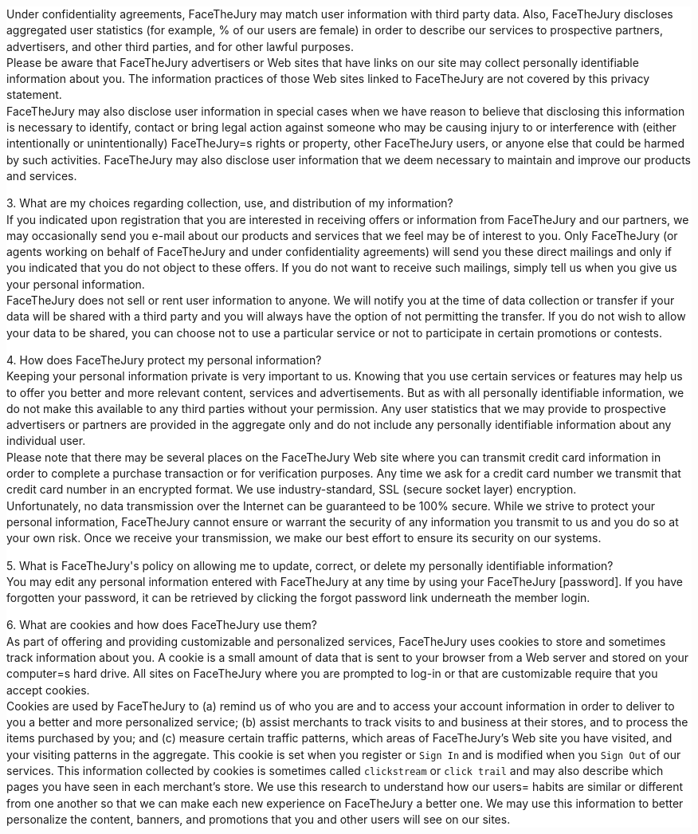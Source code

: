 Under confidentiality agreements, FaceTheJury may match user information with third party data. Also, FaceTheJury discloses aggregated user statistics (for example, % of our users are female) in order to describe our services to prospective partners, advertisers, and other third parties, and for other lawful purposes.   
Please be aware that FaceTheJury advertisers or Web sites that have links on our site may collect personally identifiable information about you. The information practices of those Web sites linked to FaceTheJury are not covered by this privacy statement.   
FaceTheJury may also disclose user information in special cases when we have reason to believe that disclosing this information is necessary to identify, contact or bring legal action against someone who may be causing injury to or interference with (either intentionally or unintentionally) FaceTheJury=s rights or property, other FaceTheJury users, or anyone else that could be harmed by such activities. FaceTheJury may also disclose user information that we deem necessary to maintain and improve our products and services. 

3\. What are my choices regarding collection, use, and distribution of my information?   
If you indicated upon registration that you are interested in receiving offers or information from FaceTheJury and our partners, we may occasionally send you e-mail about our products and services that we feel may be of interest to you. Only FaceTheJury (or agents working on behalf of FaceTheJury and under confidentiality agreements) will send you these direct mailings and only if you indicated that you do not object to these offers. If you do not want to receive such mailings, simply tell us when you give us your personal information.   
FaceTheJury does not sell or rent user information to anyone. We will notify you at the time of data collection or transfer if your data will be shared with a third party and you will always have the option of not permitting the transfer. If you do not wish to allow your data to be shared, you can choose not to use a particular service or not to participate in certain promotions or contests. 

4\. How does FaceTheJury protect my personal information?   
Keeping your personal information private is very important to us. Knowing that you use certain services or features may help us to offer you better and more relevant content, services and advertisements. But as with all personally identifiable information, we do not make this available to any third parties without your permission. Any user statistics that we may provide to prospective advertisers or partners are provided in the aggregate only and do not include any personally identifiable information about any individual user.   
Please note that there may be several places on the FaceTheJury Web site where you can transmit credit card information in order to complete a purchase transaction or for verification purposes. Any time we ask for a credit card number we transmit that credit card number in an encrypted format. We use industry-standard, SSL (secure socket layer) encryption.   
Unfortunately, no data transmission over the Internet can be guaranteed to be 100% secure. While we strive to protect your personal information, FaceTheJury cannot ensure or warrant the security of any information you transmit to us and you do so at your own risk. Once we receive your transmission, we make our best effort to ensure its security on our systems. 

5\. What is FaceTheJury's policy on allowing me to update, correct, or delete my personally identifiable information?   
You may edit any personal information entered with FaceTheJury at any time by using your FaceTheJury [password]. If you have forgotten your password, it can be retrieved by clicking the forgot password link underneath the member login. 

6\. What are cookies and how does FaceTheJury use them?   
As part of offering and providing customizable and personalized services, FaceTheJury uses cookies to store and sometimes track information about you. A cookie is a small amount of data that is sent to your browser from a Web server and stored on your computer=s hard drive. All sites on FaceTheJury where you are prompted to log-in or that are customizable require that you accept cookies.   
Cookies are used by FaceTheJury to (a) remind us of who you are and to access your account information in order to deliver to you a better and more personalized service; (b) assist merchants to track visits to and business at their stores, and to process the items purchased by you; and (c) measure certain traffic patterns, which areas of FaceTheJury’s Web site you have visited, and your visiting patterns in the aggregate. This cookie is set when you register or `Sign In` and is modified when you `Sign Out` of our services. This information collected by cookies is sometimes called `clickstream` or `click trail` and may also describe which pages you have seen in each merchant’s store. We use this research to understand how our users= habits are similar or different from one another so that we can make each new experience on FaceTheJury a better one. We may use this information to better personalize the content, banners, and promotions that you and other users will see on our sites.   
